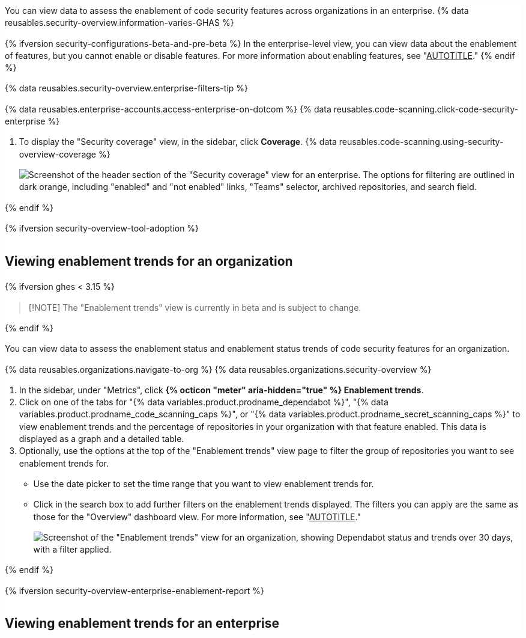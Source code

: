 You can view data to assess the enablement of code security features across organizations in an enterprise. {% data reusables.security-overview.information-varies-GHAS %}

{% ifversion security-configurations-beta-and-pre-beta %}
In the enterprise-level view, you can view data about the enablement of features, but you cannot enable or disable features. For more information about enabling features, see "[AUTOTITLE](/code-security/security-overview/enabling-security-features-for-multiple-repositories)."
{% endif %}

{% data reusables.security-overview.enterprise-filters-tip %}

{% data reusables.enterprise-accounts.access-enterprise-on-dotcom %}
{% data reusables.code-scanning.click-code-security-enterprise %}
1. To display the "Security coverage" view, in the sidebar, click **Coverage**.
{% data reusables.code-scanning.using-security-overview-coverage %}

   ![Screenshot of the header section of the "Security coverage" view for an enterprise. The options for filtering are outlined in dark orange, including "enabled" and "not enabled" links, "Teams" selector, archived repositories, and search field.](/assets/images/help/security-overview/security-coverage-view-highlights-enterprise.png)

{% endif %}

{% ifversion security-overview-tool-adoption %}

## Viewing enablement trends for an organization

{% ifversion ghes < 3.15 %}

> [!NOTE] The "Enablement trends" view is currently in beta and is subject to change.

{% endif %}

You can view data to assess the enablement status and enablement status trends of code security features for an organization.

{% data reusables.organizations.navigate-to-org %}
{% data reusables.organizations.security-overview %}
1. In the sidebar, under "Metrics", click **{% octicon "meter" aria-hidden="true" %} Enablement trends**.
1. Click on one of the tabs for "{% data variables.product.prodname_dependabot %}", "{% data variables.product.prodname_code_scanning_caps %}", or "{% data variables.product.prodname_secret_scanning_caps %}" to view enablement trends and the percentage of repositories in your organization with that feature enabled. This data is displayed as a graph and a detailed table.
1. Optionally, use the options at the top of the "Enablement trends" view page to filter the group of repositories you want to see enablement trends for.
    * Use the date picker to set the time range that you want to view enablement trends for.
    * Click in the search box to add further filters on the enablement trends displayed. The filters you can apply are the same as those for the "Overview" dashboard view. For more information, see "[AUTOTITLE](/code-security/security-overview/filtering-alerts-in-security-overview)."

      ![Screenshot of the "Enablement trends" view for an organization, showing Dependabot status and trends over 30 days, with a filter applied.](/assets/images/help/security-overview/security-overview-enablement-trends.png)

{% endif %}

{% ifversion security-overview-enterprise-enablement-report %}

## Viewing enablement trends for an enterprise
